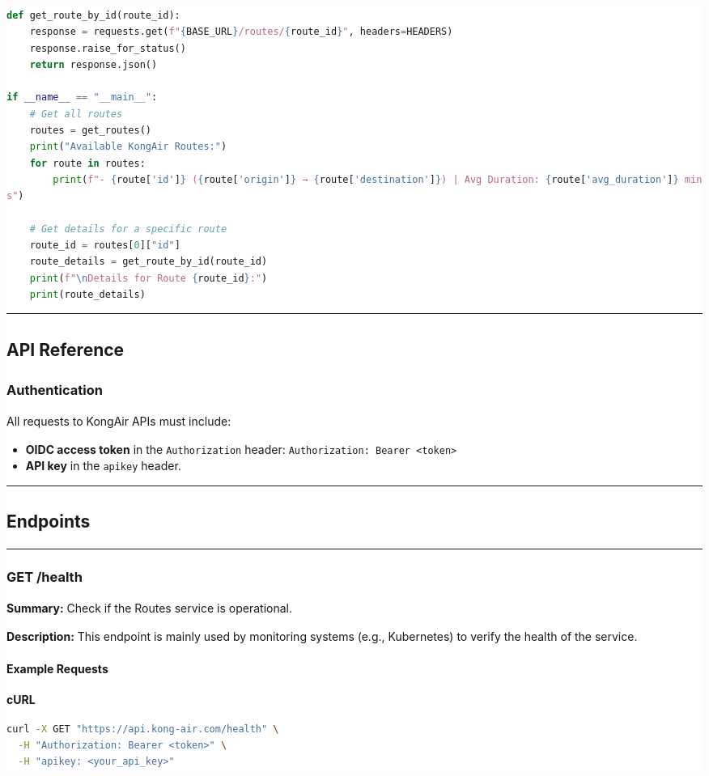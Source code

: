 ```python
def get_route_by_id(route_id):
    response = requests.get(f"{BASE_URL}/routes/{route_id}", headers=HEADERS)
    response.raise_for_status()
    return response.json()

if __name__ == "__main__":
    # Get all routes
    routes = get_routes()
    print("Available KongAir Routes:")
    for route in routes:
        print(f"- {route['id']} ({route['origin']} → {route['destination']}) | Avg Duration: {route['avg_duration']} mins")

    # Get details for a specific route
    route_id = routes[0]["id"]
    route_details = get_route_by_id(route_id)
    print(f"\nDetails for Route {route_id}:")
    print(route_details)
````

---

## API Reference

### Authentication

All requests to KongAir APIs must include:

* **OIDC access token** in the `Authorization` header:
  `Authorization: Bearer <token>`
* **API key** in the `apikey` header.

---

## Endpoints

---

### **GET /health**

**Summary:**
Check if the Routes service is operational.

**Description:**
This endpoint is mainly used by monitoring systems (e.g., Kubernetes) to verify the health of the service.

#### Example Requests

**cURL**

```bash
curl -X GET "https://api.kong-air.com/health" \
  -H "Authorization: Bearer <token>" \
  -H "apikey: <your_api_key>"
```
